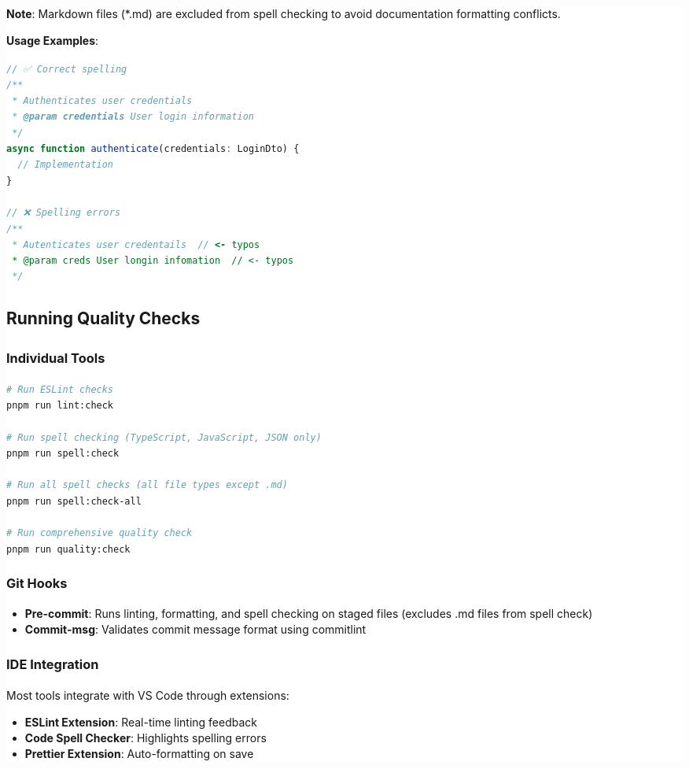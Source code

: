 **Note**: Markdown files (\*.md) are excluded from spell checking to avoid documentation formatting conflicts.

**Usage Examples**:

```typescript
// ✅ Correct spelling
/**
 * Authenticates user credentials
 * @param credentials User login information
 */
async function authenticate(credentials: LoginDto) {
  // Implementation
}

// ❌ Spelling errors
/**
 * Autenticates user credentails  // <- typos
 * @param creds User longin infomation  // <- typos
 */
```

## Running Quality Checks

### Individual Tools

```bash
# Run ESLint checks
pnpm run lint:check

# Run spell checking (TypeScript, JavaScript, JSON only)
pnpm run spell:check

# Run all spell checks (all file types except .md)
pnpm run spell:check-all

# Run comprehensive quality check
pnpm run quality:check
```

### Git Hooks

- **Pre-commit**: Runs linting, formatting, and spell checking on staged files (excludes .md files from spell check)
- **Commit-msg**: Validates commit message format using commitlint

### IDE Integration

Most tools integrate with VS Code through extensions:

- **ESLint Extension**: Real-time linting feedback
- **Code Spell Checker**: Highlights spelling errors
- **Prettier Extension**: Auto-formatting on save
